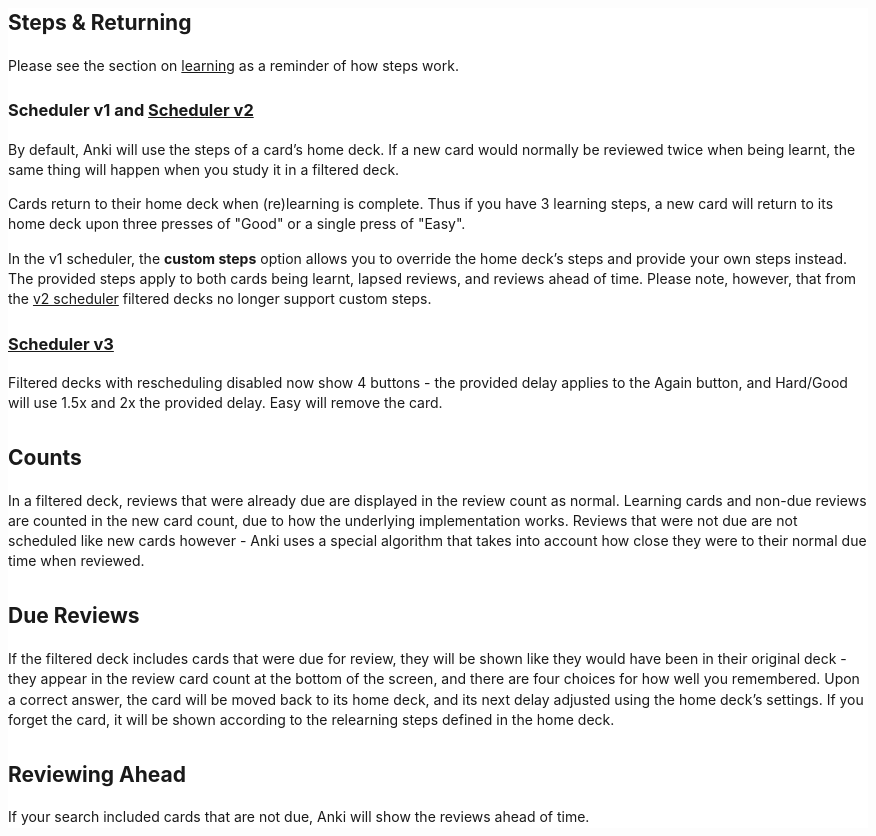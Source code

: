 ## Steps & Returning

Please see the section on [learning](studying.md#learning) as a reminder of how
steps work.

### Scheduler v1 and [Scheduler v2](https://faqs.ankiweb.net/the-anki-2.1-scheduler.html)
By default, Anki will use the steps of a card’s home deck. If a new card
would normally be reviewed twice when being learnt, the same thing will
happen when you study it in a filtered deck.

Cards return to their home deck when (re)learning is complete. Thus if
you have 3 learning steps, a new card will return to its home deck upon
three presses of "Good" or a single press of "Easy".

In the v1 scheduler, the **custom steps** option allows you to override the
home deck’s steps and provide your own steps instead. The provided steps apply to both
cards being learnt, lapsed reviews, and reviews ahead of time. Please note, however, that
from the [v2 scheduler](https://faqs.ankiweb.net/the-anki-2.1-scheduler.html)
filtered decks no longer support custom steps.

### [Scheduler v3](https://faqs.ankiweb.net/the-2021-scheduler.html)
Filtered decks with rescheduling disabled now show 4 buttons - the provided
delay applies to the Again button, and Hard/Good will use 1.5x and 2x the 
provided delay. Easy will remove the card.


## Counts

In a filtered deck, reviews that were already due are displayed in the
review count as normal. Learning cards and non-due reviews are counted
in the new card count, due to how the underlying implementation works.
Reviews that were not due are not scheduled like new cards however -
Anki uses a special algorithm that takes into account how close they
were to their normal due time when reviewed.

## Due Reviews

If the filtered deck includes cards that were due for review, they will
be shown like they would have been in their original deck - they appear
in the review card count at the bottom of the screen, and there are four
choices for how well you remembered. Upon a correct answer, the card
will be moved back to its home deck, and its next delay adjusted using
the home deck’s settings. If you forget the card, it will be shown
according to the relearning steps defined in the home deck.

## Reviewing Ahead

If your search included cards that are not due, Anki will show the
reviews ahead of time.
